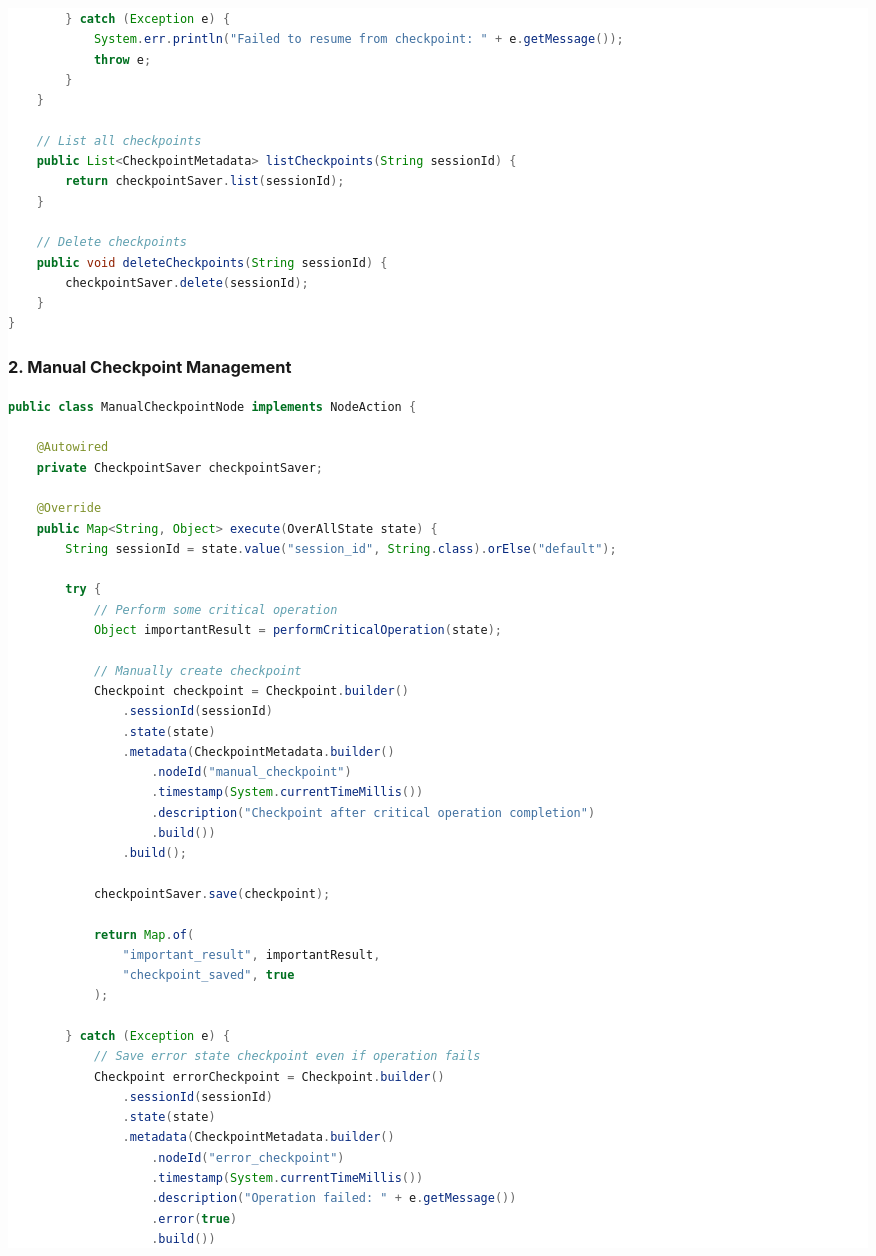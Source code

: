 ```java
        } catch (Exception e) {
            System.err.println("Failed to resume from checkpoint: " + e.getMessage());
            throw e;
        }
    }
    
    // List all checkpoints
    public List<CheckpointMetadata> listCheckpoints(String sessionId) {
        return checkpointSaver.list(sessionId);
    }
    
    // Delete checkpoints
    public void deleteCheckpoints(String sessionId) {
        checkpointSaver.delete(sessionId);
    }
}
```

### 2. Manual Checkpoint Management

```java
public class ManualCheckpointNode implements NodeAction {
    
    @Autowired
    private CheckpointSaver checkpointSaver;
    
    @Override
    public Map<String, Object> execute(OverAllState state) {
        String sessionId = state.value("session_id", String.class).orElse("default");
        
        try {
            // Perform some critical operation
            Object importantResult = performCriticalOperation(state);
            
            // Manually create checkpoint
            Checkpoint checkpoint = Checkpoint.builder()
                .sessionId(sessionId)
                .state(state)
                .metadata(CheckpointMetadata.builder()
                    .nodeId("manual_checkpoint")
                    .timestamp(System.currentTimeMillis())
                    .description("Checkpoint after critical operation completion")
                    .build())
                .build();
            
            checkpointSaver.save(checkpoint);
            
            return Map.of(
                "important_result", importantResult,
                "checkpoint_saved", true
            );
            
        } catch (Exception e) {
            // Save error state checkpoint even if operation fails
            Checkpoint errorCheckpoint = Checkpoint.builder()
                .sessionId(sessionId)
                .state(state)
                .metadata(CheckpointMetadata.builder()
                    .nodeId("error_checkpoint")
                    .timestamp(System.currentTimeMillis())
                    .description("Operation failed: " + e.getMessage())
                    .error(true)
                    .build())
```